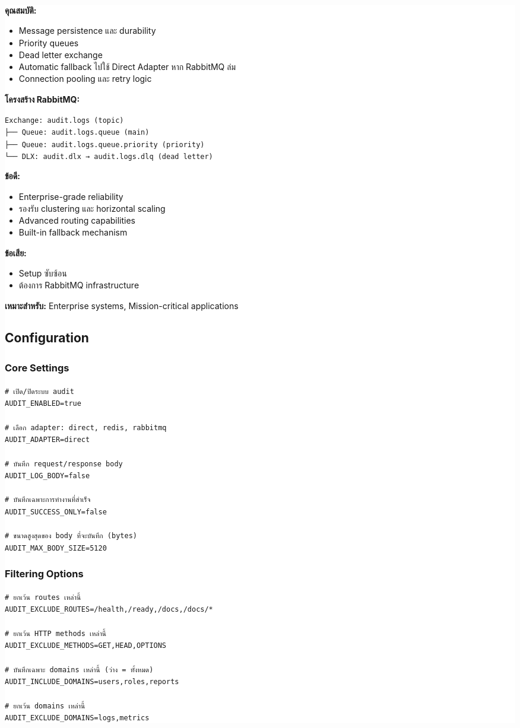 **คุณสมบัติ:**
- Message persistence และ durability
- Priority queues
- Dead letter exchange
- Automatic fallback ไปใช้ Direct Adapter หาก RabbitMQ ล่ม
- Connection pooling และ retry logic

**โครงสร้าง RabbitMQ:**
```
Exchange: audit.logs (topic)
├── Queue: audit.logs.queue (main)
├── Queue: audit.logs.queue.priority (priority)
└── DLX: audit.dlx → audit.logs.dlq (dead letter)
```

**ข้อดี:**
- Enterprise-grade reliability
- รองรับ clustering และ horizontal scaling
- Advanced routing capabilities
- Built-in fallback mechanism

**ข้อเสีย:**
- Setup ซับซ้อน
- ต้องการ RabbitMQ infrastructure

**เหมาะสำหรับ:** Enterprise systems, Mission-critical applications

## Configuration

### Core Settings
```env
# เปิด/ปิดระบบ audit
AUDIT_ENABLED=true

# เลือก adapter: direct, redis, rabbitmq
AUDIT_ADAPTER=direct

# บันทึก request/response body
AUDIT_LOG_BODY=false

# บันทึกเฉพาะการทำงานที่สำเร็จ
AUDIT_SUCCESS_ONLY=false

# ขนาดสูงสุดของ body ที่จะบันทึก (bytes)
AUDIT_MAX_BODY_SIZE=5120
```

### Filtering Options
```env
# ยกเว้น routes เหล่านี้
AUDIT_EXCLUDE_ROUTES=/health,/ready,/docs,/docs/*

# ยกเว้น HTTP methods เหล่านี้
AUDIT_EXCLUDE_METHODS=GET,HEAD,OPTIONS

# บันทึกเฉพาะ domains เหล่านี้ (ว่าง = ทั้งหมด)
AUDIT_INCLUDE_DOMAINS=users,roles,reports

# ยกเว้น domains เหล่านี้
AUDIT_EXCLUDE_DOMAINS=logs,metrics
```
